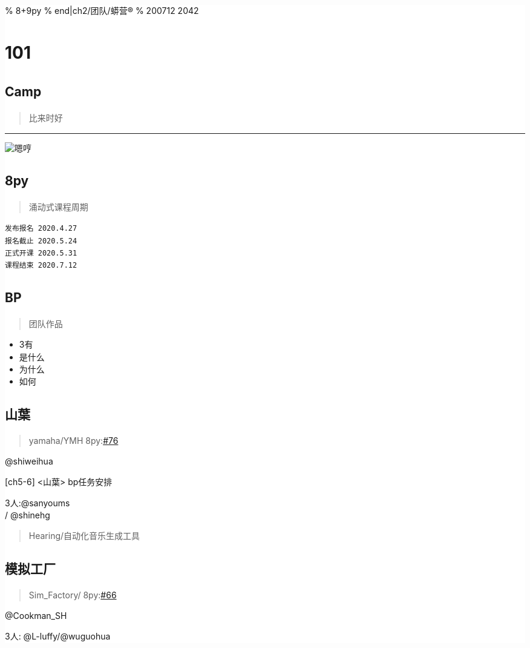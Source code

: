 % 8+9py
% end|ch2/团队/蟒营®
% 200712 2042

# 101


## Camp
> 比来时好


------

![嗯哼](https://ipic.zoomquiet.top/2019-09-08-theory101camp_v2.jpg)

## 8py
> 涌动式课程周期


    发布报名 2020.4.27
    报名截止 2020.5.24
    正式开课 2020.5.31
    课程结束 2020.7.12

## BP
> 团队作品

- 3有
- 是什么
- 为什么
- 如何

## 山葉
> yamaha/YMH 8py:[#76](https://gitlab.com/101camp/8py/tasks/-/issues/76)

@shiweihua

[ch5-6] <山葉> bp任务安排


3人:@sanyoums  
/
@shinehg

> Hearing/自动化音乐生成工具

## 模拟工厂
> Sim_Factory/ 8py:[#66](https://gitlab.com/101camp/8py/tasks/-/issues/66)

@Cookman_SH


3人:
@L-luffy/@wuguohua
